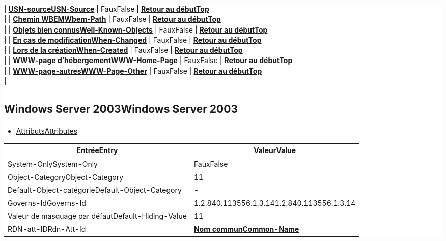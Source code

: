 | [<span data-ttu-id="a407c-415">**USN-source**</span><span class="sxs-lookup"><span data-stu-id="a407c-415">**USN-Source**</span></span>](a-usnsource.md)                                             | <span data-ttu-id="a407c-416">Faux</span><span class="sxs-lookup"><span data-stu-id="a407c-416">False</span></span>     | [<span data-ttu-id="a407c-417">**Retour au début**</span><span class="sxs-lookup"><span data-stu-id="a407c-417">**Top**</span></span>](c-top.md)<br/>                      |
| [<span data-ttu-id="a407c-418">**Chemin WBEM**</span><span class="sxs-lookup"><span data-stu-id="a407c-418">**Wbem-Path**</span></span>](a-wbempath.md)                                               | <span data-ttu-id="a407c-419">Faux</span><span class="sxs-lookup"><span data-stu-id="a407c-419">False</span></span>     | [<span data-ttu-id="a407c-420">**Retour au début**</span><span class="sxs-lookup"><span data-stu-id="a407c-420">**Top**</span></span>](c-top.md)<br/>                      |
| [<span data-ttu-id="a407c-421">**Objets bien connus**</span><span class="sxs-lookup"><span data-stu-id="a407c-421">**Well-Known-Objects**</span></span>](a-wellknownobjects.md)                              | <span data-ttu-id="a407c-422">Faux</span><span class="sxs-lookup"><span data-stu-id="a407c-422">False</span></span>     | [<span data-ttu-id="a407c-423">**Retour au début**</span><span class="sxs-lookup"><span data-stu-id="a407c-423">**Top**</span></span>](c-top.md)<br/>                      |
| [<span data-ttu-id="a407c-424">**En cas de modification**</span><span class="sxs-lookup"><span data-stu-id="a407c-424">**When-Changed**</span></span>](a-whenchanged.md)                                         | <span data-ttu-id="a407c-425">Faux</span><span class="sxs-lookup"><span data-stu-id="a407c-425">False</span></span>     | [<span data-ttu-id="a407c-426">**Retour au début**</span><span class="sxs-lookup"><span data-stu-id="a407c-426">**Top**</span></span>](c-top.md)<br/>                      |
| [<span data-ttu-id="a407c-427">**Lors de la création**</span><span class="sxs-lookup"><span data-stu-id="a407c-427">**When-Created**</span></span>](a-whencreated.md)                                         | <span data-ttu-id="a407c-428">Faux</span><span class="sxs-lookup"><span data-stu-id="a407c-428">False</span></span>     | [<span data-ttu-id="a407c-429">**Retour au début**</span><span class="sxs-lookup"><span data-stu-id="a407c-429">**Top**</span></span>](c-top.md)<br/>                      |
| [<span data-ttu-id="a407c-430">**WWW-page d’hébergement**</span><span class="sxs-lookup"><span data-stu-id="a407c-430">**WWW-Home-Page**</span></span>](a-wwwhomepage.md)                                        | <span data-ttu-id="a407c-431">Faux</span><span class="sxs-lookup"><span data-stu-id="a407c-431">False</span></span>     | [<span data-ttu-id="a407c-432">**Retour au début**</span><span class="sxs-lookup"><span data-stu-id="a407c-432">**Top**</span></span>](c-top.md)<br/>                      |
| [<span data-ttu-id="a407c-433">**WWW-page-autres**</span><span class="sxs-lookup"><span data-stu-id="a407c-433">**WWW-Page-Other**</span></span>](a-url.md)                                               | <span data-ttu-id="a407c-434">Faux</span><span class="sxs-lookup"><span data-stu-id="a407c-434">False</span></span>     | [<span data-ttu-id="a407c-435">**Retour au début**</span><span class="sxs-lookup"><span data-stu-id="a407c-435">**Top**</span></span>](c-top.md)<br/>                      |



## <a name="windows-server-2003"></a><span data-ttu-id="a407c-436">Windows Server 2003</span><span class="sxs-lookup"><span data-stu-id="a407c-436">Windows Server 2003</span></span>

-   [<span data-ttu-id="a407c-437">Attributs</span><span class="sxs-lookup"><span data-stu-id="a407c-437">Attributes</span></span>](#windows-server-2003-attributes)



| <span data-ttu-id="a407c-438">Entrée</span><span class="sxs-lookup"><span data-stu-id="a407c-438">Entry</span></span> | <span data-ttu-id="a407c-439">Valeur</span><span class="sxs-lookup"><span data-stu-id="a407c-439">Value</span></span> |
|-----------------------------|----------------------------------------|
| <span data-ttu-id="a407c-440">System-Only</span><span class="sxs-lookup"><span data-stu-id="a407c-440">System-Only</span></span>                 | <span data-ttu-id="a407c-441">Faux</span><span class="sxs-lookup"><span data-stu-id="a407c-441">False</span></span>                                  |
| <span data-ttu-id="a407c-442">Object-Category</span><span class="sxs-lookup"><span data-stu-id="a407c-442">Object-Category</span></span>             | <span data-ttu-id="a407c-443">1</span><span class="sxs-lookup"><span data-stu-id="a407c-443">1</span></span>                                      |
| <span data-ttu-id="a407c-444">Default-Object-catégorie</span><span class="sxs-lookup"><span data-stu-id="a407c-444">Default-Object-Category</span></span>     | \-                                     |
| <span data-ttu-id="a407c-445">Governs-Id</span><span class="sxs-lookup"><span data-stu-id="a407c-445">Governs-Id</span></span>                  | <span data-ttu-id="a407c-446">1.2.840.113556.1.3.14</span><span class="sxs-lookup"><span data-stu-id="a407c-446">1.2.840.113556.1.3.14</span></span>                  |
| <span data-ttu-id="a407c-447">Valeur de masquage par défaut</span><span class="sxs-lookup"><span data-stu-id="a407c-447">Default-Hiding-Value</span></span>        | <span data-ttu-id="a407c-448">1</span><span class="sxs-lookup"><span data-stu-id="a407c-448">1</span></span>                                      |
| <span data-ttu-id="a407c-449">RDN-att-ID</span><span class="sxs-lookup"><span data-stu-id="a407c-449">Rdn-Att-Id</span></span>                  | [<span data-ttu-id="a407c-450">**Nom commun**</span><span class="sxs-lookup"><span data-stu-id="a407c-450">**Common-Name**</span></span>](a-cn.md)<br/> |